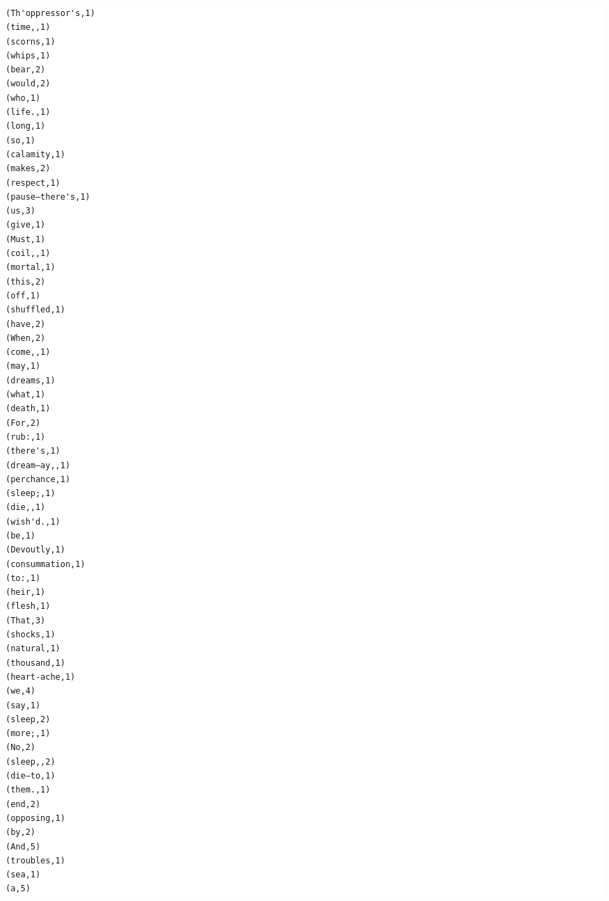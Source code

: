 ```
(Th'oppressor's,1)
(time,,1)
(scorns,1)
(whips,1)
(bear,2)
(would,2)
(who,1)
(life.,1)
(long,1)
(so,1)
(calamity,1)
(makes,2)
(respect,1)
(pause—there's,1)
(us,3)
(give,1)
(Must,1)
(coil,,1)
(mortal,1)
(this,2)
(off,1)
(shuffled,1)
(have,2)
(When,2)
(come,,1)
(may,1)
(dreams,1)
(what,1)
(death,1)
(For,2)
(rub:,1)
(there's,1)
(dream—ay,,1)
(perchance,1)
(sleep;,1)
(die,,1)
(wish'd.,1)
(be,1)
(Devoutly,1)
(consummation,1)
(to:,1)
(heir,1)
(flesh,1)
(That,3)
(shocks,1)
(natural,1)
(thousand,1)
(heart-ache,1)
(we,4)
(say,1)
(sleep,2)
(more;,1)
(No,2)
(sleep,,2)
(die—to,1)
(them.,1)
(end,2)
(opposing,1)
(by,2)
(And,5)
(troubles,1)
(sea,1)
(a,5)
```
